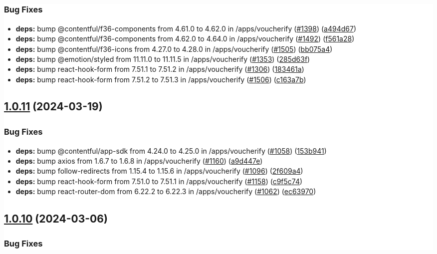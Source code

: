 
### Bug Fixes

* **deps:** bump @contentful/f36-components from 4.61.0 to 4.62.0 in /apps/voucherify ([#1398](https://github.com/contentful/marketplace-partner-apps/issues/1398)) ([a494d67](https://github.com/contentful/marketplace-partner-apps/commit/a494d67d6dad7cddf6663bee6fb7809e57ae230a))
* **deps:** bump @contentful/f36-components from 4.62.0 to 4.64.0 in /apps/voucherify ([#1492](https://github.com/contentful/marketplace-partner-apps/issues/1492)) ([f561a28](https://github.com/contentful/marketplace-partner-apps/commit/f561a28c163a6fdf438fbe9d9371ea4ee5c82e53))
* **deps:** bump @contentful/f36-icons from 4.27.0 to 4.28.0 in /apps/voucherify ([#1505](https://github.com/contentful/marketplace-partner-apps/issues/1505)) ([bb075a4](https://github.com/contentful/marketplace-partner-apps/commit/bb075a4f682b74a3890ccc6eb790a97b3bd25bc4))
* **deps:** bump @emotion/styled from 11.11.0 to 11.11.5 in /apps/voucherify ([#1353](https://github.com/contentful/marketplace-partner-apps/issues/1353)) ([285d63f](https://github.com/contentful/marketplace-partner-apps/commit/285d63ffa0ee2fc39cb27e669801046c9e6ad685))
* **deps:** bump react-hook-form from 7.51.1 to 7.51.2 in /apps/voucherify ([#1306](https://github.com/contentful/marketplace-partner-apps/issues/1306)) ([183461a](https://github.com/contentful/marketplace-partner-apps/commit/183461a10e580f32046186e8ca1ca3405039a4d0))
* **deps:** bump react-hook-form from 7.51.2 to 7.51.3 in /apps/voucherify ([#1506](https://github.com/contentful/marketplace-partner-apps/issues/1506)) ([c163a7b](https://github.com/contentful/marketplace-partner-apps/commit/c163a7bbed03c713853635f1e1301696c824855f))

## [1.0.11](https://github.com/contentful/marketplace-partner-apps/compare/voucherify-contentful-app-v1.0.10...voucherify-contentful-app-v1.0.11) (2024-03-19)


### Bug Fixes

* **deps:** bump @contentful/app-sdk from 4.24.0 to 4.25.0 in /apps/voucherify ([#1058](https://github.com/contentful/marketplace-partner-apps/issues/1058)) ([153b941](https://github.com/contentful/marketplace-partner-apps/commit/153b9415276fcfebf8ac6a313df3daee2bfac9ea))
* **deps:** bump axios from 1.6.7 to 1.6.8 in /apps/voucherify ([#1160](https://github.com/contentful/marketplace-partner-apps/issues/1160)) ([a9d447e](https://github.com/contentful/marketplace-partner-apps/commit/a9d447e03baffa34bf35b5f9dce1cc41f2f34216))
* **deps:** bump follow-redirects from 1.15.4 to 1.15.6 in /apps/voucherify ([#1096](https://github.com/contentful/marketplace-partner-apps/issues/1096)) ([2f609a4](https://github.com/contentful/marketplace-partner-apps/commit/2f609a4297bd283b5557d713687d70cf561d709f))
* **deps:** bump react-hook-form from 7.51.0 to 7.51.1 in /apps/voucherify ([#1158](https://github.com/contentful/marketplace-partner-apps/issues/1158)) ([c9f5c74](https://github.com/contentful/marketplace-partner-apps/commit/c9f5c74cd7c5a71b597ddb9d7be036371d3e459a))
* **deps:** bump react-router-dom from 6.22.2 to 6.22.3 in /apps/voucherify ([#1062](https://github.com/contentful/marketplace-partner-apps/issues/1062)) ([ec63970](https://github.com/contentful/marketplace-partner-apps/commit/ec639708bf4629182c6f9192f22c5ea1df815e09))

## [1.0.10](https://github.com/contentful/marketplace-partner-apps/compare/voucherify-contentful-app-v1.0.9...voucherify-contentful-app-v1.0.10) (2024-03-06)


### Bug Fixes
